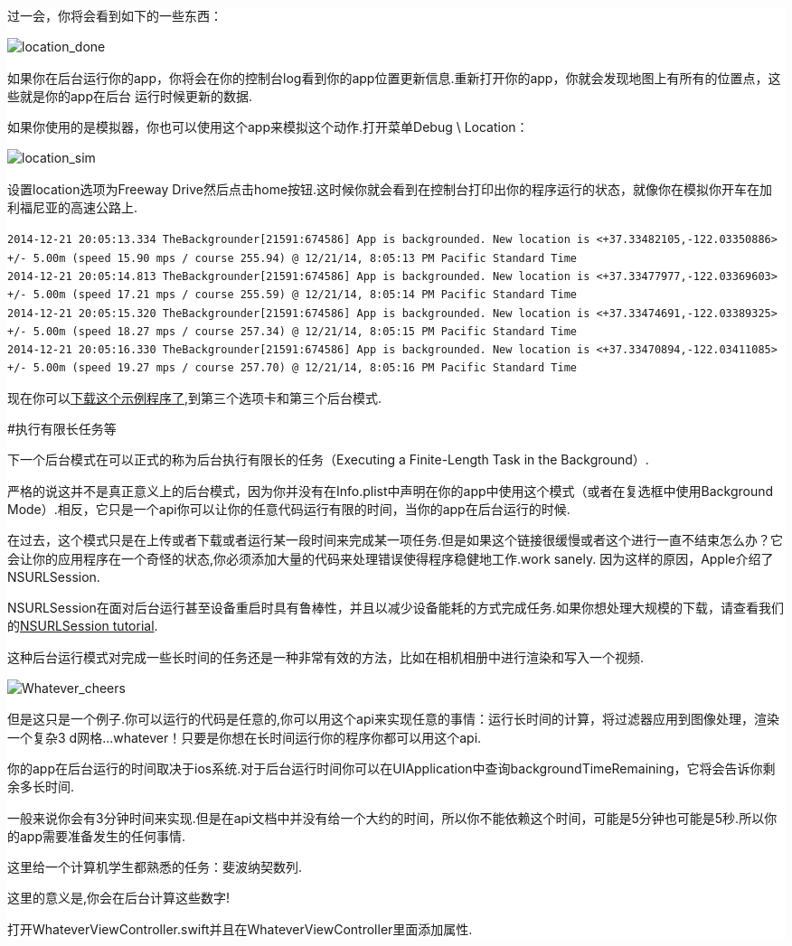 过一会，你将会看到如下的一些东西：

![location_done](http://ww3.sinaimg.cn/mw690/a10328aatw1ernu02otg4j20o0130q8m.jpg)

如果你在后台运行你的app，你将会在你的控制台log看到你的app位置更新信息.重新打开你的app，你就会发现地图上有所有的位置点，这些就是你的app在后台 运行时候更新的数据.

如果你使用的是模拟器，你也可以使用这个app来模拟这个动作.打开菜单Debug \ Location：

![location_sim](http://ww4.sinaimg.cn/mw690/a10328aatw1ernu042l2qj20te0hotes.jpg)

设置location选项为Freeway Drive然后点击home按钮.这时候你就会看到在控制台打印出你的程序运行的状态，就像你在模拟你开车在加利福尼亚的高速公路上.

```
2014-12-21 20:05:13.334 TheBackgrounder[21591:674586] App is backgrounded. New location is <+37.33482105,-122.03350886> +/- 5.00m (speed 15.90 mps / course 255.94) @ 12/21/14, 8:05:13 PM Pacific Standard Time
2014-12-21 20:05:14.813 TheBackgrounder[21591:674586] App is backgrounded. New location is <+37.33477977,-122.03369603> +/- 5.00m (speed 17.21 mps / course 255.59) @ 12/21/14, 8:05:14 PM Pacific Standard Time
2014-12-21 20:05:15.320 TheBackgrounder[21591:674586] App is backgrounded. New location is <+37.33474691,-122.03389325> +/- 5.00m (speed 18.27 mps / course 257.34) @ 12/21/14, 8:05:15 PM Pacific Standard Time
2014-12-21 20:05:16.330 TheBackgrounder[21591:674586] App is backgrounded. New location is <+37.33470894,-122.03411085> +/- 5.00m (speed 19.27 mps / course 257.70) @ 12/21/14, 8:05:16 PM Pacific Standard Time
```

现在你可以[下载这个示例程序了](http://cdn2.raywenderlich.com/wp-content/uploads/2015/04/TheBackgrounder3.zip),到第三个选项卡和第三个后台模式.

#执行有限长任务等

下一个后台模式在可以正式的称为后台执行有限长的任务（Executing a Finite-Length Task in the Background）.

严格的说这并不是真正意义上的后台模式，因为你并没有在Info.plist中声明在你的app中使用这个模式（或者在复选框中使用Background Mode）.相反，它只是一个api你可以让你的任意代码运行有限的时间，当你的app在后台运行的时候.

在过去，这个模式只是在上传或者下载或者运行某一段时间来完成某一项任务.但是如果这个链接很缓慢或者这个进行一直不结束怎么办？它会让你的应用程序在一个奇怪的状态,你必须添加大量的代码来处理错误使得程序稳健地工作.work sanely.  因为这样的原因，Apple介绍了NSURLSession.

NSURLSession在面对后台运行甚至设备重启时具有鲁棒性，并且以减少设备能耗的方式完成任务.如果你想处理大规模的下载，请查看我们的[NSURLSession tutorial](http://www.raywenderlich.com/51127/nsurlsession-tutorial).

这种后台运行模式对完成一些长时间的任务还是一种非常有效的方法，比如在相机相册中进行渲染和写入一个视频.

![Whatever_cheers](http://ww3.sinaimg.cn/mw690/a10328aatw1ernu07biyoj20i306paal.jpg)

但是这只是一个例子.你可以运行的代码是任意的,你可以用这个api来实现任意的事情：运行长时间的计算，将过滤器应用到图像处理，渲染一个复杂3 d网格...whatever！只要是你想在长时间运行你的程序你都可以用这个api.

你的app在后台运行的时间取决于ios系统.对于后台运行时间你可以在UIApplication中查询backgroundTimeRemaining，它将会告诉你剩余多长时间.

一般来说你会有3分钟时间来实现.但是在api文档中并没有给一个大约的时间，所以你不能依赖这个时间，可能是5分钟也可能是5秒.所以你的app需要准备发生的任何事情.

这里给一个计算机学生都熟悉的任务：斐波纳契数列.

这里的意义是,你会在后台计算这些数字!

打开WhateverViewController.swift并且在WhateverViewController里面添加属性.
